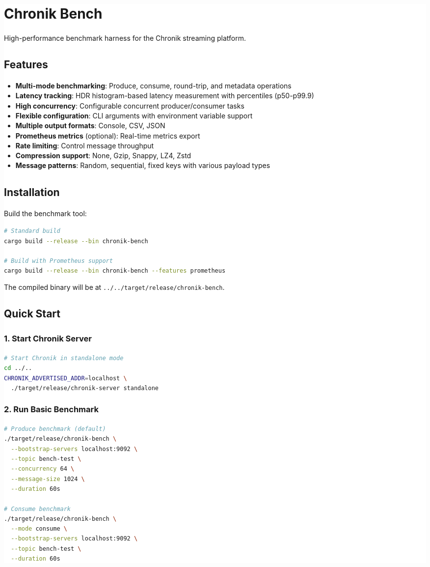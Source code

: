 # Chronik Bench

High-performance benchmark harness for the Chronik streaming platform.

## Features

- **Multi-mode benchmarking**: Produce, consume, round-trip, and metadata operations
- **Latency tracking**: HDR histogram-based latency measurement with percentiles (p50-p99.9)
- **High concurrency**: Configurable concurrent producer/consumer tasks
- **Flexible configuration**: CLI arguments with environment variable support
- **Multiple output formats**: Console, CSV, JSON
- **Prometheus metrics** (optional): Real-time metrics export
- **Rate limiting**: Control message throughput
- **Compression support**: None, Gzip, Snappy, LZ4, Zstd
- **Message patterns**: Random, sequential, fixed keys with various payload types

## Installation

Build the benchmark tool:

```bash
# Standard build
cargo build --release --bin chronik-bench

# Build with Prometheus support
cargo build --release --bin chronik-bench --features prometheus
```

The compiled binary will be at `../../target/release/chronik-bench`.

## Quick Start

### 1. Start Chronik Server

```bash
# Start Chronik in standalone mode
cd ../..
CHRONIK_ADVERTISED_ADDR=localhost \
  ./target/release/chronik-server standalone
```

### 2. Run Basic Benchmark

```bash
# Produce benchmark (default)
./target/release/chronik-bench \
  --bootstrap-servers localhost:9092 \
  --topic bench-test \
  --concurrency 64 \
  --message-size 1024 \
  --duration 60s

# Consume benchmark
./target/release/chronik-bench \
  --mode consume \
  --bootstrap-servers localhost:9092 \
  --topic bench-test \
  --duration 60s
```
